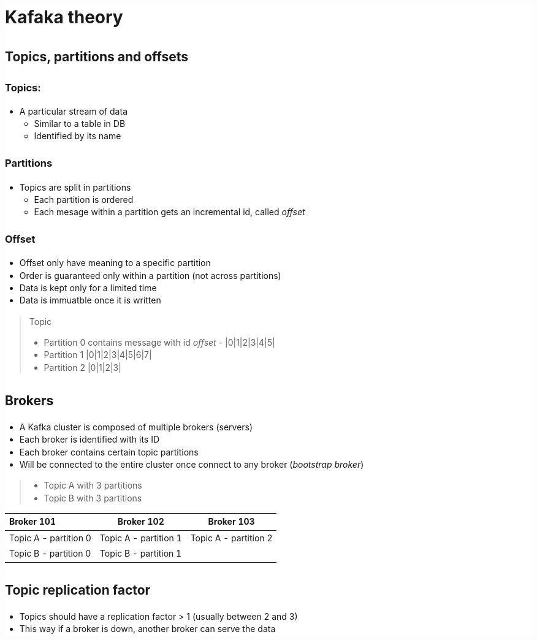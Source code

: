 # Kafaka theory

## Topics, partitions and offsets

### Topics:

+ A particular stream of data
  + Similar to a table in DB
  + Identified by its name

### Partitions

+ Topics are split in partitions
  + Each partition is ordered
  + Each mesage within a partition gets an incremental id, called *offset*

### Offset

+ Offset only have meaning to a specific partition
+ Order is guaranteed only within a partition (not across partitions)
+ Data is kept only for a limited time
+ Data is immuatble once it is written

> Topic
>
> - Partition 0 contains message with id *offset* -  |0|1|2|3|4|5|
> - Partition 1 |0|1|2|3|4|5|6|7|
> - Partition 2 |0|1|2|3|

## Brokers

+ A Kafka cluster is composed of multiple brokers (servers)
+ Each broker is identified with its ID 
+ Each broker contains certain topic partitions
+ Will be connected to the entire cluster once connect to any broker (*bootstrap broker*)

> + Topic A with 3 partitions
> + Topic B with 3 partitions

| Broker 101            | Broker 102            | Broker 103            |
| :-------------------- | --------------------- | --------------------- |
| Topic A - partition 0 | Topic A - partition 1 | Topic A - partition 2 |
| Topic B - partition 0 | Topic B - partition 1 |                       |

## Topic replication factor

+ Topics should have a replication factor > 1 (usually between 2 and 3)
+ This way if a broker is down, another broker can serve the data
